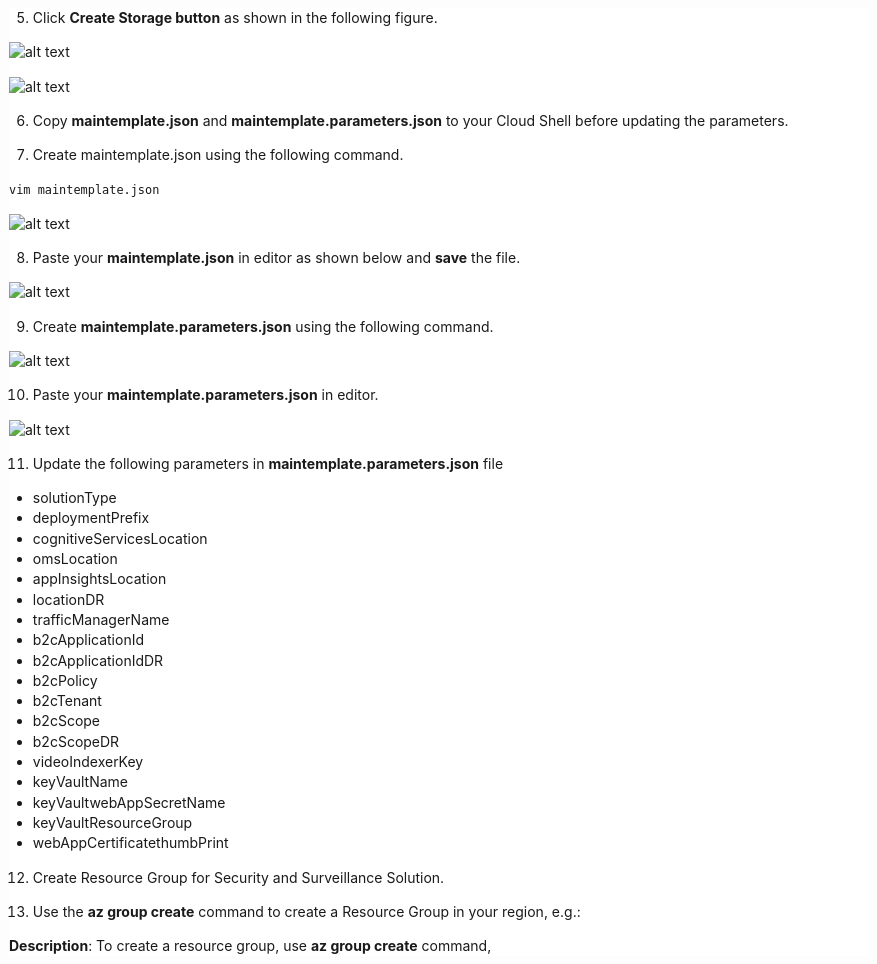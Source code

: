5.	Click **Create Storage button** as shown in the following figure. 

![alt text](https://github.com/sysgain/SecurityAndSurveillance/raw/master/images/4.png)

![alt text](https://github.com/sysgain/SecurityAndSurveillance/raw/master/images/5.png)

6.	Copy **maintemplate.json** and **maintemplate.parameters.json** to your Cloud Shell before updating the parameters. 

7.	Create maintemplate.json using the following command. 

```
vim maintemplate.json 

```
![alt text](https://github.com/sysgain/SecurityAndSurveillance/raw/master/images/6.png)

8.	Paste your **maintemplate.json** in editor as shown below and **save** the file. 

![alt text](https://github.com/sysgain/SecurityAndSurveillance/raw/master/images/7.png)

9.	Create **maintemplate.parameters.json** using the following command. 

![alt text](https://github.com/sysgain/SecurityAndSurveillance/raw/master/images/8.png)

10.	Paste your **maintemplate.parameters.json** in editor. 

![alt text](https://github.com/sysgain/SecurityAndSurveillance/raw/master/images/9.png)

11.	Update the following parameters in **maintemplate.parameters.json** file 

* solutionType
* deploymentPrefix
* cognitiveServicesLocation
* omsLocation
* appInsightsLocation
* locationDR
* trafficManagerName
* b2cApplicationId
* b2cApplicationIdDR
* b2cPolicy
* b2cTenant
* b2cScope
* b2cScopeDR
* videoIndexerKey
* keyVaultName
* keyVaultwebAppSecretName
* keyVaultResourceGroup
* webAppCertificatethumbPrint

12.	Create Resource Group for Security and Surveillance Solution.

13.	Use the **az group create** command to create a Resource Group in your region, e.g.: 

**Description**: To create a resource group, use **az group create** command, 
